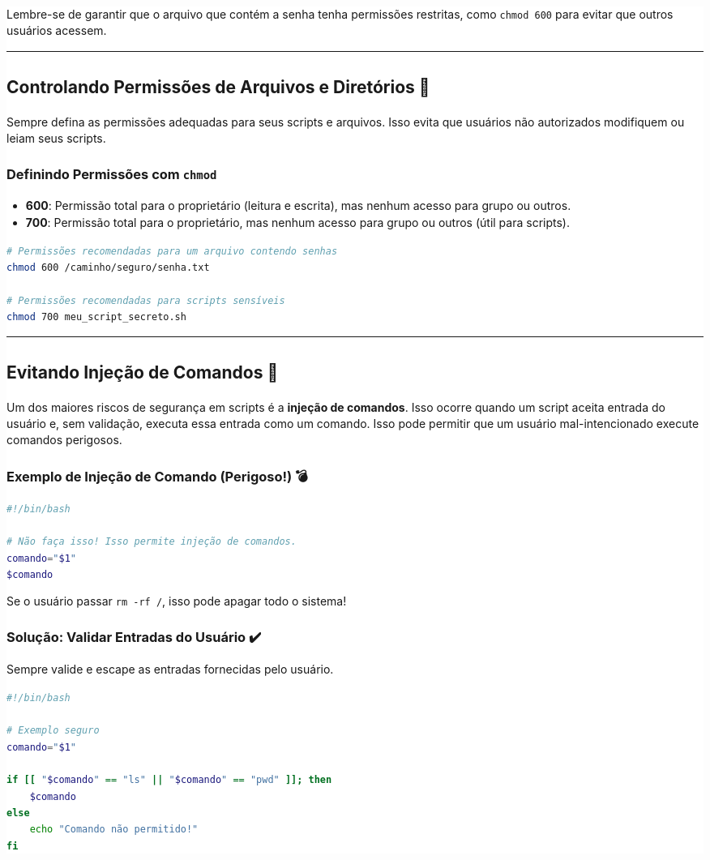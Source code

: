 Lembre-se de garantir que o arquivo que contém a senha tenha permissões restritas, como `chmod 600` para evitar que outros usuários acessem.

---

## Controlando Permissões de Arquivos e Diretórios 🔐

Sempre defina as permissões adequadas para seus scripts e arquivos. Isso evita que usuários não autorizados modifiquem ou leiam seus scripts.

### Definindo Permissões com `chmod`

- **600**: Permissão total para o proprietário (leitura e escrita), mas nenhum acesso para grupo ou outros.
- **700**: Permissão total para o proprietário, mas nenhum acesso para grupo ou outros (útil para scripts).

```bash
# Permissões recomendadas para um arquivo contendo senhas
chmod 600 /caminho/seguro/senha.txt

# Permissões recomendadas para scripts sensíveis
chmod 700 meu_script_secreto.sh
```

---

## Evitando Injeção de Comandos 🧨

Um dos maiores riscos de segurança em scripts é a **injeção de comandos**. Isso ocorre quando um script aceita entrada do usuário e, sem validação, executa essa entrada como um comando. Isso pode permitir que um usuário mal-intencionado execute comandos perigosos.

### Exemplo de Injeção de Comando (Perigoso!) 💣

```bash
#!/bin/bash

# Não faça isso! Isso permite injeção de comandos.
comando="$1"
$comando
```

Se o usuário passar `rm -rf /`, isso pode apagar todo o sistema!

### Solução: Validar Entradas do Usuário ✔️

Sempre valide e escape as entradas fornecidas pelo usuário.

```bash
#!/bin/bash

# Exemplo seguro
comando="$1"

if [[ "$comando" == "ls" || "$comando" == "pwd" ]]; then
    $comando
else
    echo "Comando não permitido!"
fi
```
